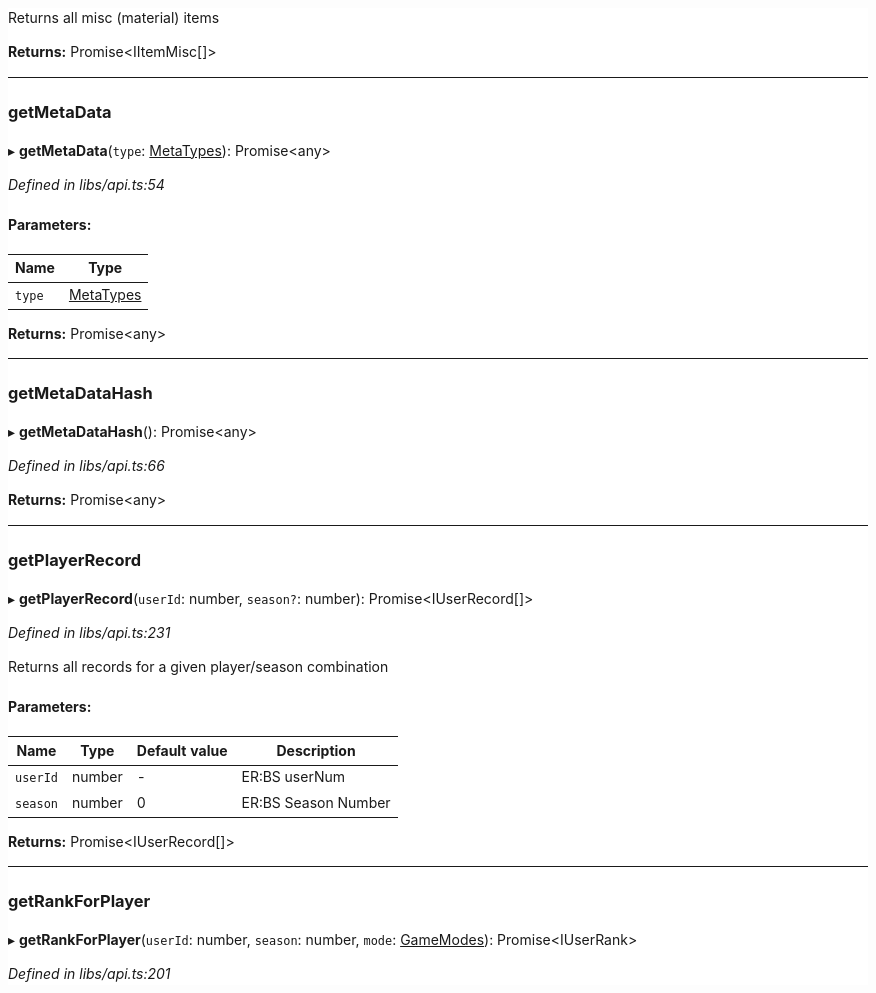 Returns all misc (material) items

**Returns:** Promise<IItemMisc[]\>

___

### getMetaData

▸ **getMetaData**(`type`: [MetaTypes](../enums/constants.metatypes.md)): Promise<any\>

*Defined in libs/api.ts:54*

#### Parameters:

Name | Type |
------ | ------ |
`type` | [MetaTypes](../enums/constants.metatypes.md) |

**Returns:** Promise<any\>

___

### getMetaDataHash

▸ **getMetaDataHash**(): Promise<any\>

*Defined in libs/api.ts:66*

**Returns:** Promise<any\>

___

### getPlayerRecord

▸ **getPlayerRecord**(`userId`: number, `season?`: number): Promise<IUserRecord[]\>

*Defined in libs/api.ts:231*

Returns all records for a given player/season combination

#### Parameters:

Name | Type | Default value | Description |
------ | ------ | ------ | ------ |
`userId` | number | - | ER:BS userNum |
`season` | number | 0 | ER:BS Season Number  |

**Returns:** Promise<IUserRecord[]\>

___

### getRankForPlayer

▸ **getRankForPlayer**(`userId`: number, `season`: number, `mode`: [GameModes](../enums/constants.gamemodes.md)): Promise<IUserRank\>

*Defined in libs/api.ts:201*
